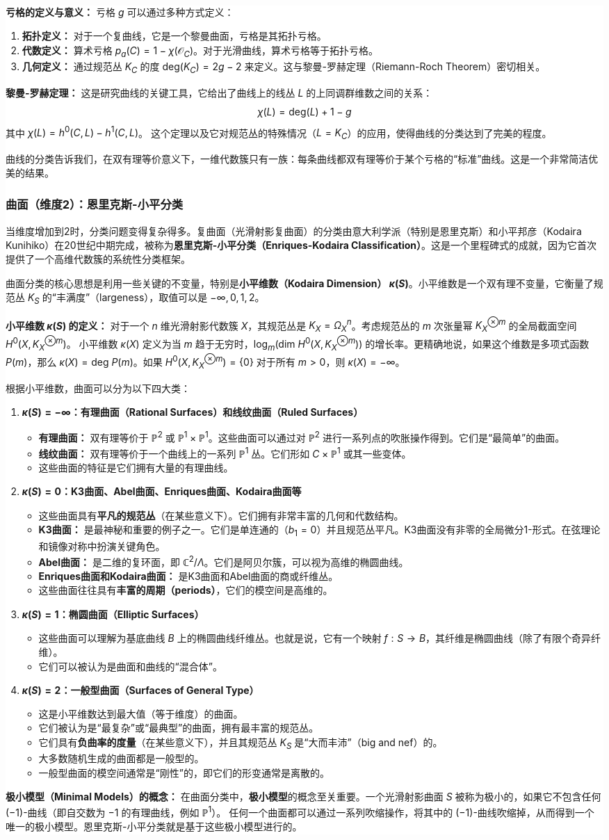 **亏格的定义与意义：**
亏格 $g$ 可以通过多种方式定义：
1.  **拓扑定义：** 对于一个复曲线，它是一个黎曼曲面，亏格是其拓扑亏格。
2.  **代数定义：** 算术亏格 $p_a(C) = 1 - \chi(\mathcal{O}_C)$。对于光滑曲线，算术亏格等于拓扑亏格。
3.  **几何定义：** 通过规范丛 $K_C$ 的度 $\text{deg}(K_C) = 2g-2$ 来定义。这与黎曼-罗赫定理（Riemann-Roch Theorem）密切相关。

**黎曼-罗赫定理：** 这是研究曲线的关键工具，它给出了曲线上的线丛 $L$ 的上同调群维数之间的关系：
$$\chi(L) = \text{deg}(L) + 1 - g$$
其中 $\chi(L) = h^0(C, L) - h^1(C, L)$。
这个定理以及它对规范丛的特殊情况（$L=K_C$）的应用，使得曲线的分类达到了完美的程度。

曲线的分类告诉我们，在双有理等价意义下，一维代数簇只有一族：每条曲线都双有理等价于某个亏格的“标准”曲线。这是一个非常简洁优美的结果。

### 曲面（维度2）：恩里克斯-小平分类

当维度增加到2时，分类问题变得复杂得多。复曲面（光滑射影复曲面）的分类由意大利学派（特别是恩里克斯）和小平邦彦（Kodaira Kunihiko）在20世纪中期完成，被称为**恩里克斯-小平分类（Enriques-Kodaira Classification）**。这是一个里程碑式的成就，因为它首次提供了一个高维代数簇的系统性分类框架。

曲面分类的核心思想是利用一些关键的不变量，特别是**小平维数（Kodaira Dimension） $\kappa(S)$**。小平维数是一个双有理不变量，它衡量了规范丛 $K_S$ 的“丰满度”（largeness），取值可以是 $-\infty, 0, 1, 2$。

**小平维数 $\kappa(S)$ 的定义：**
对于一个 $n$ 维光滑射影代数簇 $X$，其规范丛是 $K_X = \Omega_X^n$。考虑规范丛的 $m$ 次张量幂 $K_X^{\otimes m}$ 的全局截面空间 $H^0(X, K_X^{\otimes m})$。
小平维数 $\kappa(X)$ 定义为当 $m$ 趋于无穷时，$\log_m (\text{dim } H^0(X, K_X^{\otimes m}))$ 的增长率。更精确地说，如果这个维数是多项式函数 $P(m)$，那么 $\kappa(X) = \text{deg } P(m)$。如果 $H^0(X, K_X^{\otimes m}) = \{0\}$ 对于所有 $m>0$，则 $\kappa(X) = -\infty$。

根据小平维数，曲面可以分为以下四大类：

1.  **$\kappa(S) = -\infty$：有理曲面（Rational Surfaces）和线纹曲面（Ruled Surfaces）**
    -   **有理曲面：** 双有理等价于 $\mathbb{P}^2$ 或 $\mathbb{P}^1 \times \mathbb{P}^1$。这些曲面可以通过对 $\mathbb{P}^2$ 进行一系列点的吹胀操作得到。它们是“最简单”的曲面。
    -   **线纹曲面：** 双有理等价于一个曲线上的一系列 $\mathbb{P}^1$ 丛。它们形如 $C \times \mathbb{P}^1$ 或其一些变体。
    -   这些曲面的特征是它们拥有大量的有理曲线。

2.  **$\kappa(S) = 0$：K3曲面、Abel曲面、Enriques曲面、Kodaira曲面等**
    -   这些曲面具有**平凡的规范丛**（在某些意义下）。它们拥有非常丰富的几何和代数结构。
    -   **K3曲面：** 是最神秘和重要的例子之一。它们是单连通的（$b_1=0$）并且规范丛平凡。K3曲面没有非零的全局微分1-形式。在弦理论和镜像对称中扮演关键角色。
    -   **Abel曲面：** 是二维的复环面，即 $\mathbb{C}^2 / \Lambda$。它们是阿贝尔簇，可以视为高维的椭圆曲线。
    -   **Enriques曲面和Kodaira曲面：** 是K3曲面和Abel曲面的商或纤维丛。
    -   这些曲面往往具有**丰富的周期（periods）**，它们的模空间是高维的。

3.  **$\kappa(S) = 1$：椭圆曲面（Elliptic Surfaces）**
    -   这些曲面可以理解为基底曲线 $B$ 上的椭圆曲线纤维丛。也就是说，它有一个映射 $f: S \to B$，其纤维是椭圆曲线（除了有限个奇异纤维）。
    -   它们可以被认为是曲面和曲线的“混合体”。

4.  **$\kappa(S) = 2$：一般型曲面（Surfaces of General Type）**
    -   这是小平维数达到最大值（等于维度）的曲面。
    -   它们被认为是“最复杂”或“最典型”的曲面，拥有最丰富的规范丛。
    -   它们具有**负曲率的度量**（在某些意义下），并且其规范丛 $K_S$ 是“大而丰沛”（big and nef）的。
    -   大多数随机生成的曲面都是一般型的。
    -   一般型曲面的模空间通常是“刚性”的，即它们的形变通常是离散的。

**极小模型（Minimal Models）的概念：**
在曲面分类中，**极小模型**的概念至关重要。一个光滑射影曲面 $S$ 被称为极小的，如果它不包含任何 $(-1)$-曲线（即自交数为 $-1$ 的有理曲线，例如 $\mathbb{P}^1$）。
任何一个曲面都可以通过一系列吹缩操作，将其中的 $(-1)$-曲线吹缩掉，从而得到一个唯一的极小模型。恩里克斯-小平分类就是基于这些极小模型进行的。
